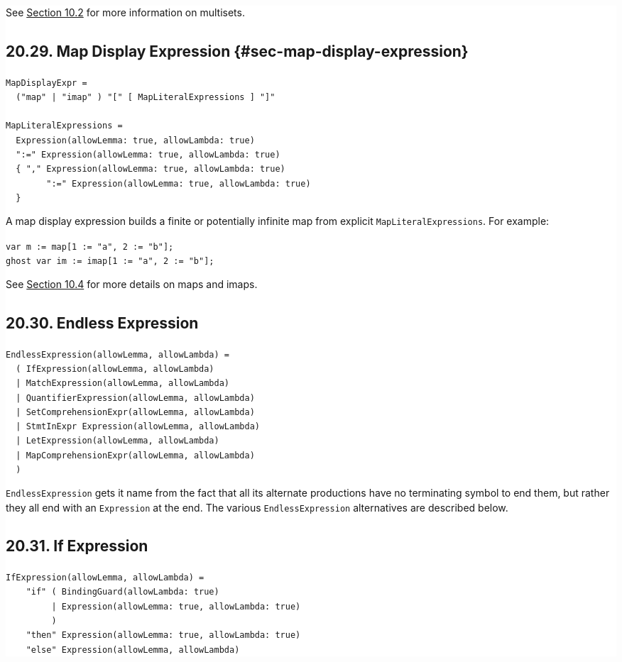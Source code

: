 See [Section 10.2](#sec-multisets) for more information on
multisets.

## 20.29. Map Display Expression {#sec-map-display-expression}
````grammar
MapDisplayExpr =
  ("map" | "imap" ) "[" [ MapLiteralExpressions ] "]"

MapLiteralExpressions =
  Expression(allowLemma: true, allowLambda: true)
  ":=" Expression(allowLemma: true, allowLambda: true)
  { "," Expression(allowLemma: true, allowLambda: true)
        ":=" Expression(allowLemma: true, allowLambda: true)
  }
````

A map display expression builds a finite or potentially infinite
map from explicit ``MapLiteralExpressions``. For example:

```dafny
var m := map[1 := "a", 2 := "b"];
ghost var im := imap[1 := "a", 2 := "b"];
```

See [Section 10.4](#sec-maps) for more details on maps and imaps.

## 20.30. Endless Expression
````grammar
EndlessExpression(allowLemma, allowLambda) =
  ( IfExpression(allowLemma, allowLambda)
  | MatchExpression(allowLemma, allowLambda)
  | QuantifierExpression(allowLemma, allowLambda)
  | SetComprehensionExpr(allowLemma, allowLambda)
  | StmtInExpr Expression(allowLemma, allowLambda)
  | LetExpression(allowLemma, allowLambda)
  | MapComprehensionExpr(allowLemma, allowLambda)
  )
````

``EndlessExpression`` gets it name from the fact that all its alternate
productions have no terminating symbol to end them, but rather they
all end with an ``Expression`` at the end. The various
``EndlessExpression`` alternatives are described below.

## 20.31. If Expression
````grammar
IfExpression(allowLemma, allowLambda) =
    "if" ( BindingGuard(allowLambda: true)
         | Expression(allowLemma: true, allowLambda: true)
         )
    "then" Expression(allowLemma: true, allowLambda: true)
    "else" Expression(allowLemma, allowLambda)
````


[^Old]: The semantics of `old` in Dafny differs from similar
[^CTC]: This set of operations that are constant-folded may be enlarged in